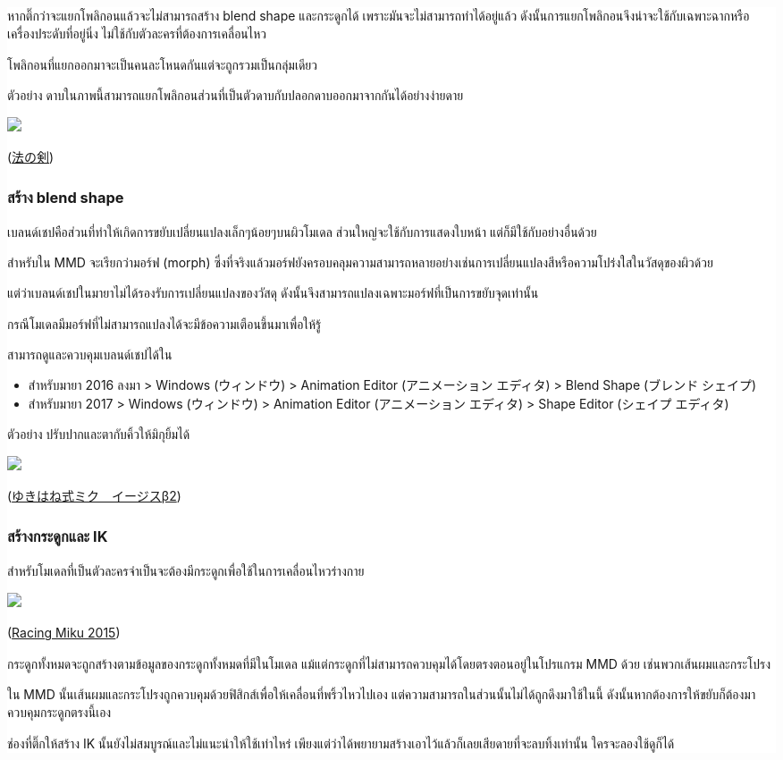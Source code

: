 หากติ๊กว่าจะแยกโพลิกอนแล้วจะไม่สามารถสร้าง blend shape และกระดูกได้ เพราะมันจะไม่สามารถทำได้อยู่แล้ว ดังนั้นการแยกโพลิกอนจึงน่าจะใช้กับเฉพาะฉากหรือเครื่องประดับที่อยู่นิ่ง ไม่ใช้กับตัวละครที่ต้องการเคลื่อนไหว

โพลิกอนที่แยกออกมาจะเป็นคนละโหนดกันแต่จะถูกรวมเป็นกลุ่มเดียว

ตัวอย่าง ดาบในภาพนี้สามารถแยกโพลิกอนส่วนที่เป็นตัวดาบกับปลอกดาบออกมาจากกันได้อย่างง่ายดาย

![](https://phyblas.hinaboshi.com/rup/yami/2017/d08.jpg)

([法の剣](http://seiga.nicovideo.jp/seiga/im3129714))



### สร้าง blend shape
เบลนด์เชปคือส่วนที่ทำให้เกิดการขยับเปลี่ยนแปลงเล็กๆน้อยๆบนผิวโมเดล ส่วนใหญ่จะใช้กับการแสดงใบหน้า แต่ก็มีใช้กับอย่างอื่นด้วย

สำหรับใน MMD จะเรียกว่ามอร์ฟ (morph) ซึ่งที่จริงแล้วมอร์ฟยังครอบคลุมความสามารถหลายอย่างเช่นการเปลี่ยนแปลงสีหรือความโปร่งใสในวัสดุของผิวด้วย

แต่ว่าเบลนด์เชปในมายาไม่ได้รองรับการเปลี่ยนแปลงของวัสดุ ดังนั้นจึงสามารถแปลงเฉพาะมอร์ฟที่เป็นการขยับจุดเท่านั้น

กรณีโมเดลมีมอร์ฟที่ไม่สามารถแปลงได้จะมีข้อความเตือนขึ้นมาเพื่อให้รู้

สามารถดูและควบคุมเบลนด์เชปได้ใน
- สำหรับมายา 2016 ลงมา \> Windows (ウィンドウ)
\> Animation Editor (アニメーション エディタ)
\> Blend Shape (ブレンド シェイプ)
- สำหรับมายา 2017 \> Windows (ウィンドウ)
\> Animation Editor (アニメーション エディタ)
\> Shape Editor (シェイプ エディタ)

ตัวอย่าง ปรับปากและตากับคิ้วให้มิกุยิ้มได้

![](https://phyblas.hinaboshi.com/rup/yami/2017/d12.png)

([ゆきはね式ミク　イージスβ2](https://bowlroll.net/file/12207))



### สร้างกระดูกและ IK
สำหรับโมเดลที่เป็นตัวละครจำเป็นจะต้องมีกระดูกเพื่อใช้ในการเคลื่อนไหวร่างกาย

![](https://phyblas.hinaboshi.com/rup/yami/2017/d04.jpg)

([Racing Miku 2015](http://digitrevx.deviantart.com/art/Princess-Knight-Racing-Miku-2015-MMD-530215264))

กระดูกทั้งหมดจะถูกสร้างตามข้อมูลของกระดูกทั้งหมดที่มีในโมเดล แม้แต่กระดูกที่ไม่สามารถควบคุมได้โดยตรงตอนอยู่ในโปรแกรม MMD ด้วย เช่นพวกเส้นผมและกระโปรง

ใน MMD นั้นเส้นผมและกระโปรงถูกควบคุมด้วยฟิสิกส์เพื่อให้เคลื่อนที่พริ้วไหวไปเอง แต่ความสามารถในส่วนนั้นไม่ได้ถูกดึงมาใช้ในนี้ ดังนั้นหากต้องการให้ขยับก็ต้องมาควบคุมกระดูกตรงนี้เอง

ช่องที่ติ๊กให้สร้าง IK นั้นยังไม่สมบูรณ์และไม่แนะนำให้ใช้เท่าไหร่ เพียงแต่ว่าได้พยายามสร้างเอาไว้แล้วก็เลยเสียดายที่จะลบทิ้งเท่านั้น ใครจะลองใช้ดูก็ได้
